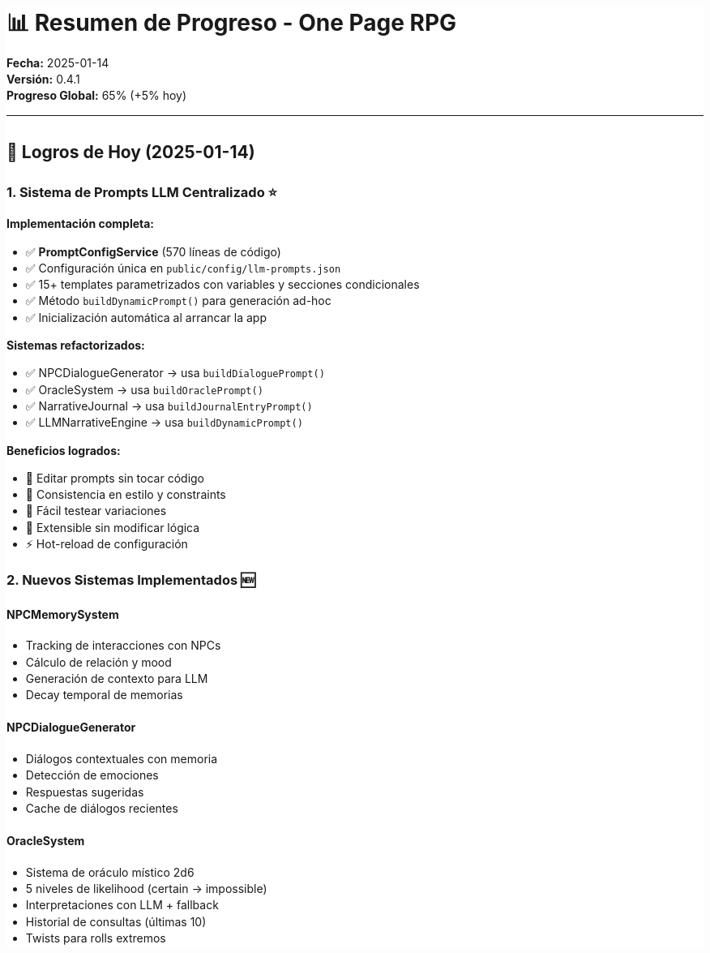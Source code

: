 # 📊 Resumen de Progreso - One Page RPG

**Fecha:** 2025-01-14  
**Versión:** 0.4.1  
**Progreso Global:** 65% (+5% hoy)

---

## 🎉 Logros de Hoy (2025-01-14)

### 1. Sistema de Prompts LLM Centralizado ⭐

**Implementación completa:**
- ✅ **PromptConfigService** (570 líneas de código)
- ✅ Configuración única en `public/config/llm-prompts.json`
- ✅ 15+ templates parametrizados con variables y secciones condicionales
- ✅ Método `buildDynamicPrompt()` para generación ad-hoc
- ✅ Inicialización automática al arrancar la app

**Sistemas refactorizados:**
- ✅ NPCDialogueGenerator → usa `buildDialoguePrompt()`
- ✅ OracleSystem → usa `buildOraclePrompt()`
- ✅ NarrativeJournal → usa `buildJournalEntryPrompt()`
- ✅ LLMNarrativeEngine → usa `buildDynamicPrompt()`

**Beneficios logrados:**
- 📝 Editar prompts sin tocar código
- 🎯 Consistencia en estilo y constraints
- 🧪 Fácil testear variaciones
- 🔧 Extensible sin modificar lógica
- ⚡ Hot-reload de configuración

### 2. Nuevos Sistemas Implementados 🆕

#### NPCMemorySystem
- Tracking de interacciones con NPCs
- Cálculo de relación y mood
- Generación de contexto para LLM
- Decay temporal de memorias

#### NPCDialogueGenerator
- Diálogos contextuales con memoria
- Detección de emociones
- Respuestas sugeridas
- Cache de diálogos recientes

#### OracleSystem
- Sistema de oráculo místico 2d6
- 5 niveles de likelihood (certain → impossible)
- Interpretaciones con LLM + fallback
- Historial de consultas (últimas 10)
- Twists para rolls extremos
